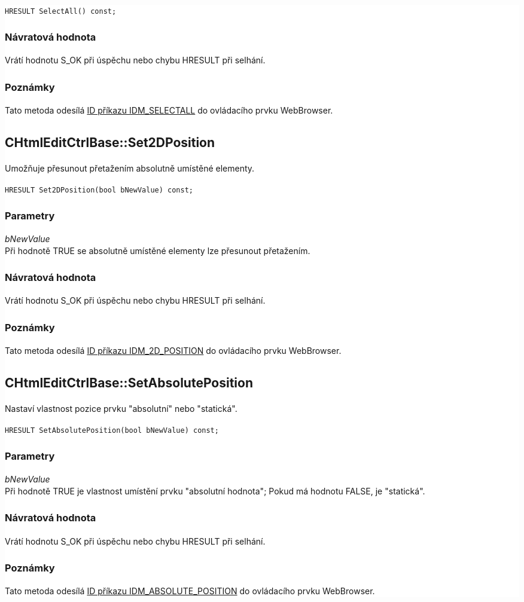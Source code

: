 ```  
HRESULT SelectAll() const;  
```  
  
### <a name="return-value"></a>Návratová hodnota  
 Vrátí hodnotu S_OK při úspěchu nebo chybu HRESULT při selhání.  
  
### <a name="remarks"></a>Poznámky  
 Tato metoda odesílá [ID příkazu IDM_SELECTALL](https://msdn.microsoft.com/library/aa770025.aspx) do ovládacího prvku WebBrowser.  
  
##  <a name="set2dposition"></a>  CHtmlEditCtrlBase::Set2DPosition  
 Umožňuje přesunout přetažením absolutně umístěné elementy.  
  
```  
HRESULT Set2DPosition(bool bNewValue) const;  
```  
  
### <a name="parameters"></a>Parametry  
 *bNewValue*  
 Při hodnotě TRUE se absolutně umístěné elementy lze přesunout přetažením.  
  
### <a name="return-value"></a>Návratová hodnota  
 Vrátí hodnotu S_OK při úspěchu nebo chybu HRESULT při selhání.  
  
### <a name="remarks"></a>Poznámky  
 Tato metoda odesílá [ID příkazu IDM_2D_POSITION](https://msdn.microsoft.com/library/aa769887.aspx) do ovládacího prvku WebBrowser.  
  
##  <a name="setabsoluteposition"></a>  CHtmlEditCtrlBase::SetAbsolutePosition  
 Nastaví vlastnost pozice prvku "absolutní" nebo "statická".  
  
```  
HRESULT SetAbsolutePosition(bool bNewValue) const;  
```  
  
### <a name="parameters"></a>Parametry  
 *bNewValue*  
 Při hodnotě TRUE je vlastnost umístění prvku "absolutní hodnota"; Pokud má hodnotu FALSE, je "statická".  
  
### <a name="return-value"></a>Návratová hodnota  
 Vrátí hodnotu S_OK při úspěchu nebo chybu HRESULT při selhání.  
  
### <a name="remarks"></a>Poznámky  
 Tato metoda odesílá [ID příkazu IDM_ABSOLUTE_POSITION](https://msdn.microsoft.com/library/aa769889.aspx) do ovládacího prvku WebBrowser.  
  